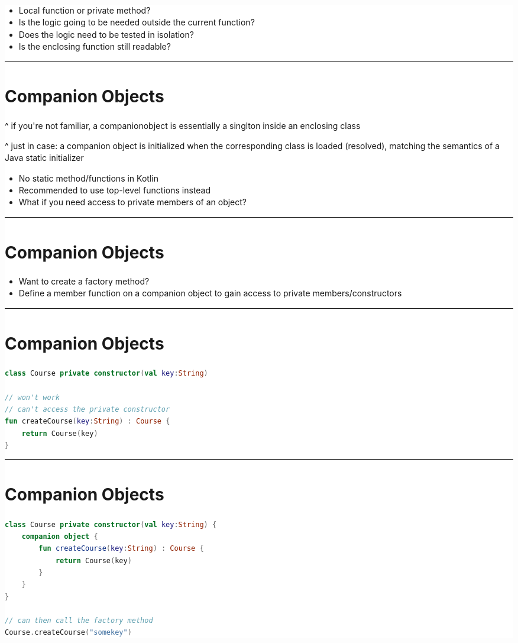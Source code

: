 - Local function or private method?
- Is the logic going to be needed outside the current function?
- Does the logic need to be tested in isolation?
- Is the enclosing function still readable?

___

# Companion Objects

^ if you're not familiar, a companionobject is essentially a singlton inside an enclosing class

^ just in case: a companion object is initialized when the corresponding class is loaded (resolved), matching the semantics of a Java static initializer

- No static method/functions in Kotlin
- Recommended to use top-level functions instead
- What if you need access to private members of an object?

___

# Companion Objects

- Want to create a factory method?
- Define a member function on a companion object to gain access to private members/constructors

___

# Companion Objects

```Kotlin
class Course private constructor(val key:String)

// won't work
// can't access the private constructor
fun createCourse(key:String) : Course {
    return Course(key)
}
```

___

# Companion Objects

```Kotlin
class Course private constructor(val key:String) {
    companion object {
        fun createCourse(key:String) : Course {
            return Course(key)
        }
    }
}

// can then call the factory method
Course.createCourse("somekey")
```
